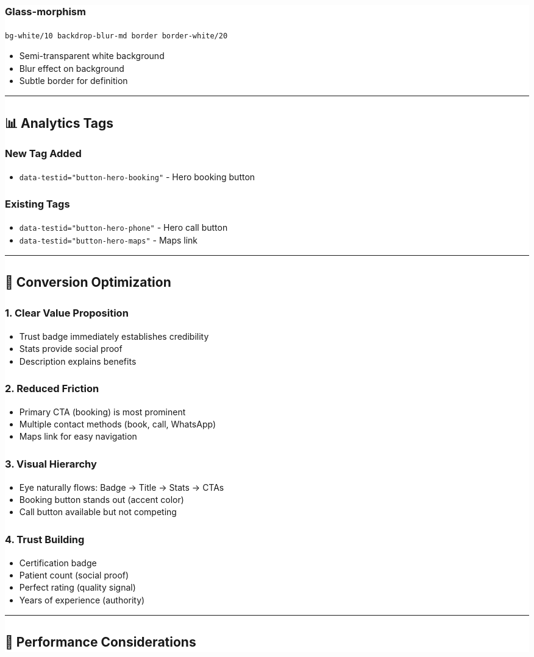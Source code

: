 ### **Glass-morphism**
```css
bg-white/10 backdrop-blur-md border border-white/20
```
- Semi-transparent white background
- Blur effect on background
- Subtle border for definition

---

## 📊 **Analytics Tags**

### **New Tag Added**
- `data-testid="button-hero-booking"` - Hero booking button

### **Existing Tags**
- `data-testid="button-hero-phone"` - Hero call button
- `data-testid="button-hero-maps"` - Maps link

---

## 🎯 **Conversion Optimization**

### **1. Clear Value Proposition**
- Trust badge immediately establishes credibility
- Stats provide social proof
- Description explains benefits

### **2. Reduced Friction**
- Primary CTA (booking) is most prominent
- Multiple contact methods (book, call, WhatsApp)
- Maps link for easy navigation

### **3. Visual Hierarchy**
- Eye naturally flows: Badge → Title → Stats → CTAs
- Booking button stands out (accent color)
- Call button available but not competing

### **4. Trust Building**
- Certification badge
- Patient count (social proof)
- Perfect rating (quality signal)
- Years of experience (authority)

---

## 🚀 **Performance Considerations**
